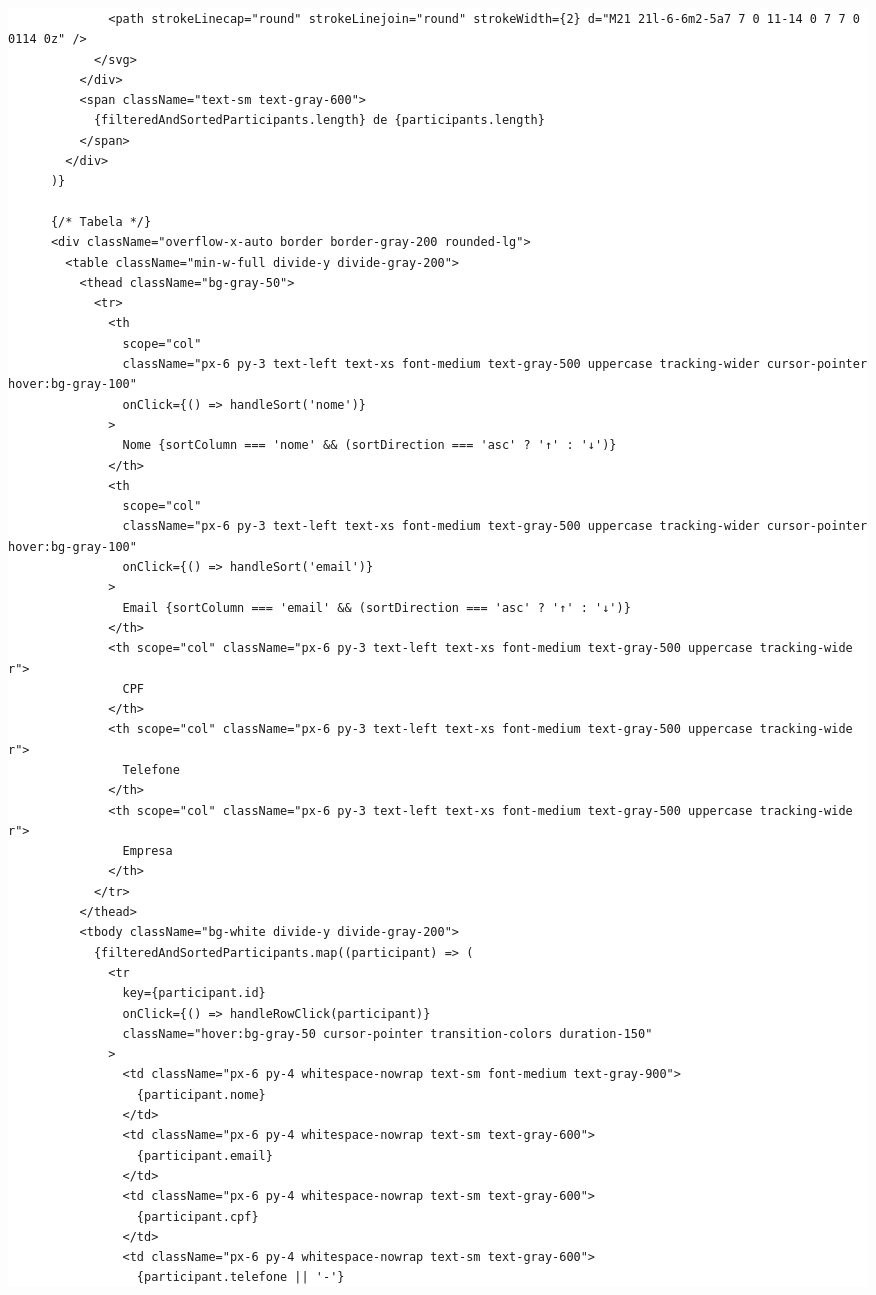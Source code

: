 ```tsx
              <path strokeLinecap="round" strokeLinejoin="round" strokeWidth={2} d="M21 21l-6-6m2-5a7 7 0 11-14 0 7 7 0 0114 0z" />
            </svg>
          </div>
          <span className="text-sm text-gray-600">
            {filteredAndSortedParticipants.length} de {participants.length}
          </span>
        </div>
      )}

      {/* Tabela */}
      <div className="overflow-x-auto border border-gray-200 rounded-lg">
        <table className="min-w-full divide-y divide-gray-200">
          <thead className="bg-gray-50">
            <tr>
              <th
                scope="col"
                className="px-6 py-3 text-left text-xs font-medium text-gray-500 uppercase tracking-wider cursor-pointer hover:bg-gray-100"
                onClick={() => handleSort('nome')}
              >
                Nome {sortColumn === 'nome' && (sortDirection === 'asc' ? '↑' : '↓')}
              </th>
              <th
                scope="col"
                className="px-6 py-3 text-left text-xs font-medium text-gray-500 uppercase tracking-wider cursor-pointer hover:bg-gray-100"
                onClick={() => handleSort('email')}
              >
                Email {sortColumn === 'email' && (sortDirection === 'asc' ? '↑' : '↓')}
              </th>
              <th scope="col" className="px-6 py-3 text-left text-xs font-medium text-gray-500 uppercase tracking-wider">
                CPF
              </th>
              <th scope="col" className="px-6 py-3 text-left text-xs font-medium text-gray-500 uppercase tracking-wider">
                Telefone
              </th>
              <th scope="col" className="px-6 py-3 text-left text-xs font-medium text-gray-500 uppercase tracking-wider">
                Empresa
              </th>
            </tr>
          </thead>
          <tbody className="bg-white divide-y divide-gray-200">
            {filteredAndSortedParticipants.map((participant) => (
              <tr
                key={participant.id}
                onClick={() => handleRowClick(participant)}
                className="hover:bg-gray-50 cursor-pointer transition-colors duration-150"
              >
                <td className="px-6 py-4 whitespace-nowrap text-sm font-medium text-gray-900">
                  {participant.nome}
                </td>
                <td className="px-6 py-4 whitespace-nowrap text-sm text-gray-600">
                  {participant.email}
                </td>
                <td className="px-6 py-4 whitespace-nowrap text-sm text-gray-600">
                  {participant.cpf}
                </td>
                <td className="px-6 py-4 whitespace-nowrap text-sm text-gray-600">
                  {participant.telefone || '-'}
```